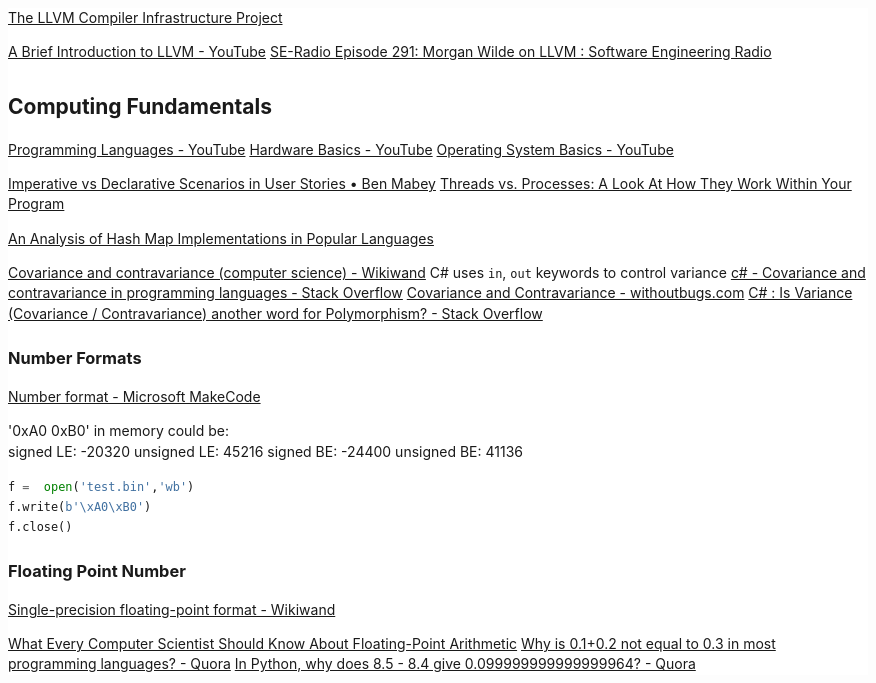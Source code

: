[The LLVM Compiler Infrastructure Project](http://llvm.org/)

[A Brief Introduction to LLVM - YouTube](https://www.youtube.com/watch?v=a5-WaD8VV38)
[SE-Radio Episode 291: Morgan Wilde on LLVM : Software Engineering Radio](http://www.se-radio.net/2017/05/se-radio-episode-291-morgan-wilde-on-llvm/)

## Computing Fundamentals

[Programming Languages - YouTube](https://www.youtube.com/playlist?list=PL7141DE955793D3F0)
[Hardware Basics - YouTube](https://www.youtube.com/watch?v=9-KUm9YpPm0)
[Operating System Basics - YouTube](https://www.youtube.com/watch?v=9GDX-IyZ_C8)

[Imperative vs Declarative Scenarios in User Stories • Ben Mabey](http://benmabey.com/2008/05/19/imperative-vs-declarative-scenarios-in-user-stories.html)
[Threads vs. Processes: A Look At How They Work Within Your Program](https://www.backblaze.com/blog/whats-the-diff-programs-processes-and-threads/)

[An Analysis of Hash Map Implementations in Popular Languages](https://rcoh.me/posts/hash-map-analysis/)

[Covariance and contravariance (computer science) - Wikiwand](<https://www.wikiwand.com/en/Covariance_and_contravariance_(computer_science)>) C# uses `in`, `out` keywords to control variance
[c# - Covariance and contravariance in programming languages - Stack Overflow](https://stackoverflow.com/questions/1163465/covariance-and-contravariance-in-programming-languages)
[Covariance and Contravariance - withoutbugs.com](https://www.withoutbugs.com/2011/04/covariance-and-contravariance.html)
[C# : Is Variance (Covariance / Contravariance) another word for Polymorphism? - Stack Overflow](https://stackoverflow.com/questions/1078423/c-sharp-is-variance-covariance-contravariance-another-word-for-polymorphis)

### Number Formats

[Number format - Microsoft MakeCode](https://makecode.microbit.org/types/buffer/number-format)

'0xA0 0xB0' in memory could be:  
signed LE: -20320
unsigned LE: 45216
signed BE: -24400
unsigned BE: 41136

```python
f =  open('test.bin','wb')
f.write(b'\xA0\xB0')
f.close()
```

### Floating Point Number

[Single-precision floating-point format - Wikiwand](https://www.wikiwand.com/en/Single-precision_floating-point_format)

[What Every Computer Scientist Should Know About Floating-Point Arithmetic](https://docs.oracle.com/cd/E19957-01/806-3568/ncg_goldberg.html)
[Why is 0.1+0.2 not equal to 0.3 in most programming languages? - Quora](https://www.quora.com/Why-is-0-1+0-2-not-equal-to-0-3-in-most-programming-languages)
[In Python, why does 8.5 - 8.4 give 0.099999999999999964? - Quora](https://www.quora.com/In-Python-why-does-8-5-8-4-give-0-099999999999999964)
